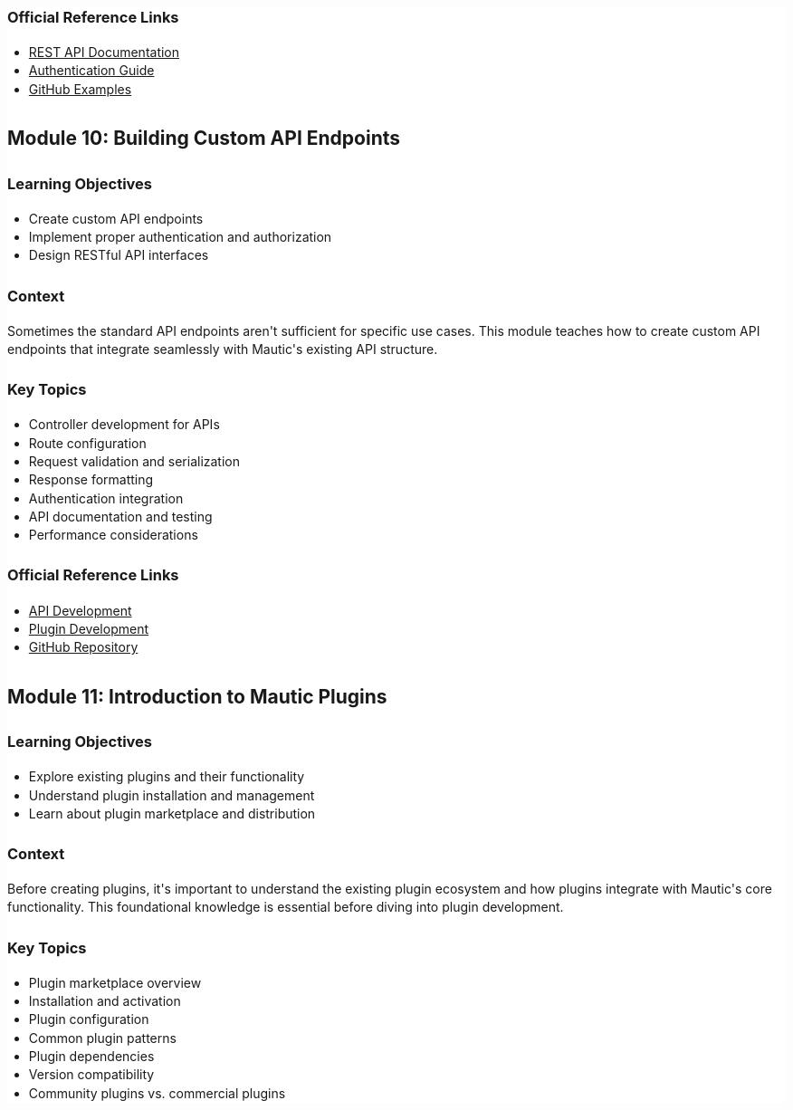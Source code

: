 ### Official Reference Links
- [REST API Documentation](https://docs.mautic.org/en/5.x/rest_api/index.html)
- [Authentication Guide](https://docs.mautic.org/en/5.x/rest_api/authentication.html)
- [GitHub Examples](https://github.com/mautic/api-library)

## Module 10: Building Custom API Endpoints

### Learning Objectives
- Create custom API endpoints
- Implement proper authentication and authorization
- Design RESTful API interfaces

### Context
Sometimes the standard API endpoints aren't sufficient for specific use cases. This module teaches how to create custom API endpoints that integrate seamlessly with Mautic's existing API structure.

### Key Topics
- Controller development for APIs
- Route configuration
- Request validation and serialization
- Response formatting
- Authentication integration
- API documentation and testing
- Performance considerations

### Official Reference Links
- [API Development](https://devdocs.mautic.org/en/5.x/components/api.html)
- [Plugin Development](https://devdocs.mautic.org/en/5.x/plugins/getting_started.html)
- [GitHub Repository](https://github.com/mautic/mautic)

## Module 11: Introduction to Mautic Plugins

### Learning Objectives
- Explore existing plugins and their functionality
- Understand plugin installation and management
- Learn about plugin marketplace and distribution

### Context
Before creating plugins, it's important to understand the existing plugin ecosystem and how plugins integrate with Mautic's core functionality. This foundational knowledge is essential before diving into plugin development.

### Key Topics
- Plugin marketplace overview
- Installation and activation
- Plugin configuration
- Common plugin patterns
- Plugin dependencies
- Version compatibility
- Community plugins vs. commercial plugins
